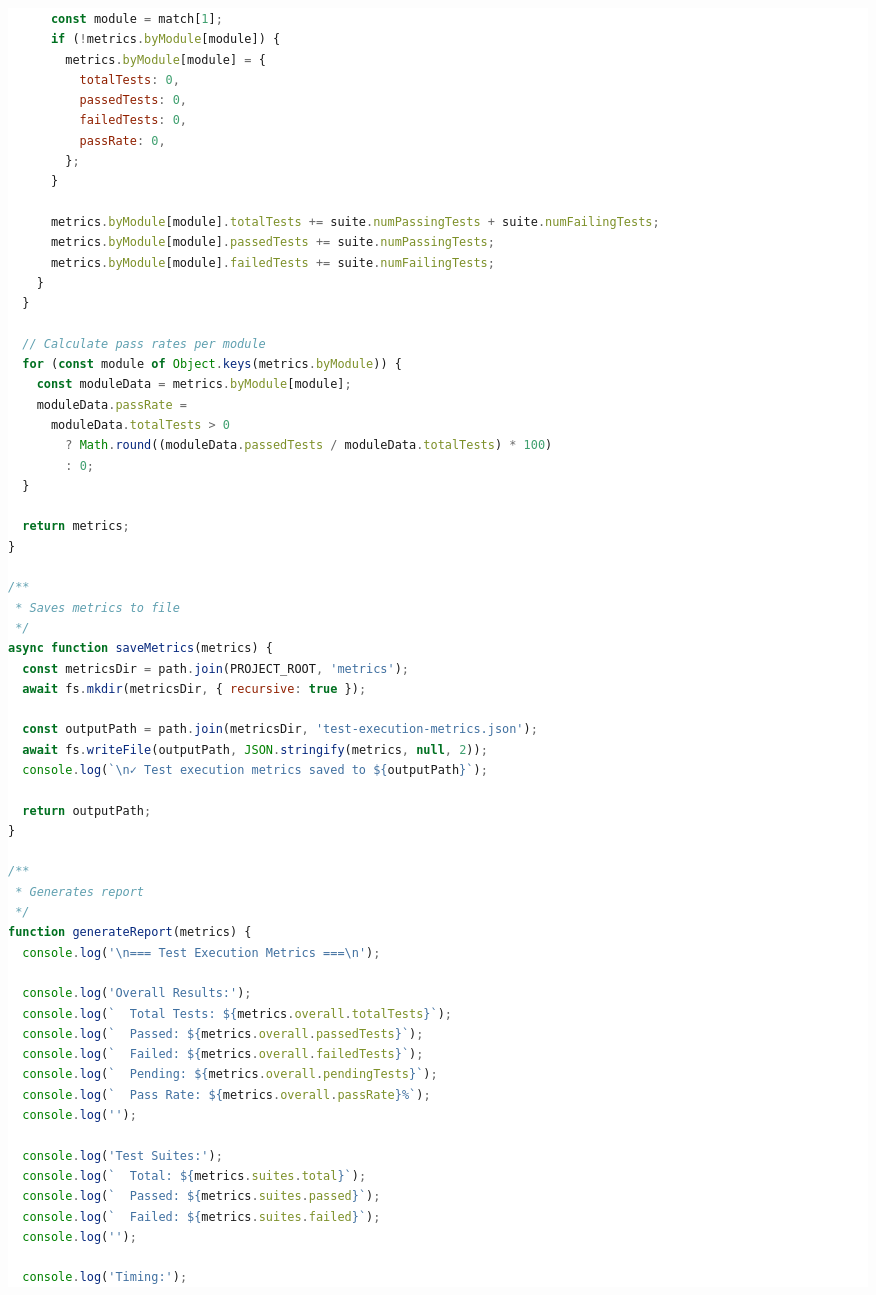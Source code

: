 ```javascript
      const module = match[1];
      if (!metrics.byModule[module]) {
        metrics.byModule[module] = {
          totalTests: 0,
          passedTests: 0,
          failedTests: 0,
          passRate: 0,
        };
      }

      metrics.byModule[module].totalTests += suite.numPassingTests + suite.numFailingTests;
      metrics.byModule[module].passedTests += suite.numPassingTests;
      metrics.byModule[module].failedTests += suite.numFailingTests;
    }
  }

  // Calculate pass rates per module
  for (const module of Object.keys(metrics.byModule)) {
    const moduleData = metrics.byModule[module];
    moduleData.passRate =
      moduleData.totalTests > 0
        ? Math.round((moduleData.passedTests / moduleData.totalTests) * 100)
        : 0;
  }

  return metrics;
}

/**
 * Saves metrics to file
 */
async function saveMetrics(metrics) {
  const metricsDir = path.join(PROJECT_ROOT, 'metrics');
  await fs.mkdir(metricsDir, { recursive: true });

  const outputPath = path.join(metricsDir, 'test-execution-metrics.json');
  await fs.writeFile(outputPath, JSON.stringify(metrics, null, 2));
  console.log(`\n✓ Test execution metrics saved to ${outputPath}`);

  return outputPath;
}

/**
 * Generates report
 */
function generateReport(metrics) {
  console.log('\n=== Test Execution Metrics ===\n');

  console.log('Overall Results:');
  console.log(`  Total Tests: ${metrics.overall.totalTests}`);
  console.log(`  Passed: ${metrics.overall.passedTests}`);
  console.log(`  Failed: ${metrics.overall.failedTests}`);
  console.log(`  Pending: ${metrics.overall.pendingTests}`);
  console.log(`  Pass Rate: ${metrics.overall.passRate}%`);
  console.log('');

  console.log('Test Suites:');
  console.log(`  Total: ${metrics.suites.total}`);
  console.log(`  Passed: ${metrics.suites.passed}`);
  console.log(`  Failed: ${metrics.suites.failed}`);
  console.log('');

  console.log('Timing:');
```